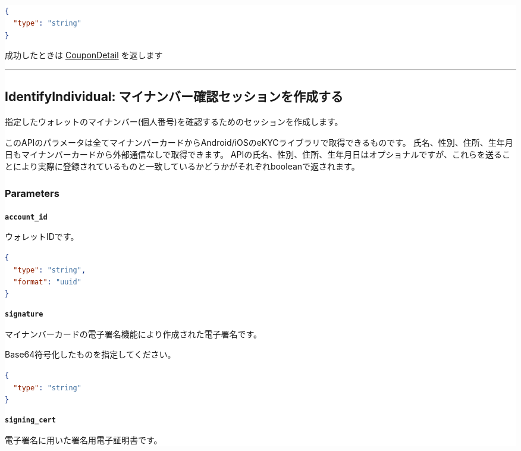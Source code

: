 ```json
{
  "type": "string"
}
```



成功したときは
[CouponDetail](./responses.md#coupon-detail)
を返します



---


<a name="identify-individual"></a>
## IdentifyIndividual: マイナンバー確認セッションを作成する
指定したウォレットのマイナンバー(個人番号)を確認するためのセッションを作成します。

このAPIのパラメータは全てマイナンバーカードからAndroid/iOSのeKYCライブラリで取得できるものです。
氏名、性別、住所、生年月日もマイナンバーカードから外部通信なしで取得できます。
APIの氏名、性別、住所、生年月日はオプショナルですが、これらを送ることにより実際に登録されているものと一致しているかどうかがそれぞれbooleanで返されます。

```swift

```



### Parameters
**`account_id`** 
  

ウォレットIDです。

```json
{
  "type": "string",
  "format": "uuid"
}
```

**`signature`** 
  

マイナンバーカードの電子署名機能により作成された電子署名です。

Base64符号化したものを指定してください。

```json
{
  "type": "string"
}
```

**`signing_cert`** 
  

電子署名に用いた署名用電子証明書です。
